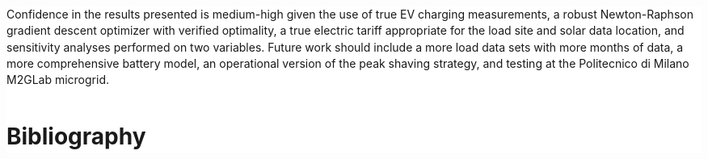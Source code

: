 Confidence in the results presented is medium-high given the use of true EV charging measurements, a robust Newton-Raphson gradient descent optimizer with verified optimality, a true electric tariff appropriate for the load site and solar data location, and sensitivity analyses performed on two variables. Future work should include a more load data sets with more months of data, a more comprehensive battery model, an operational version of the peak shaving strategy, and testing at the Politecnico di Milano M2GLab microgrid. 

# Bibliography

